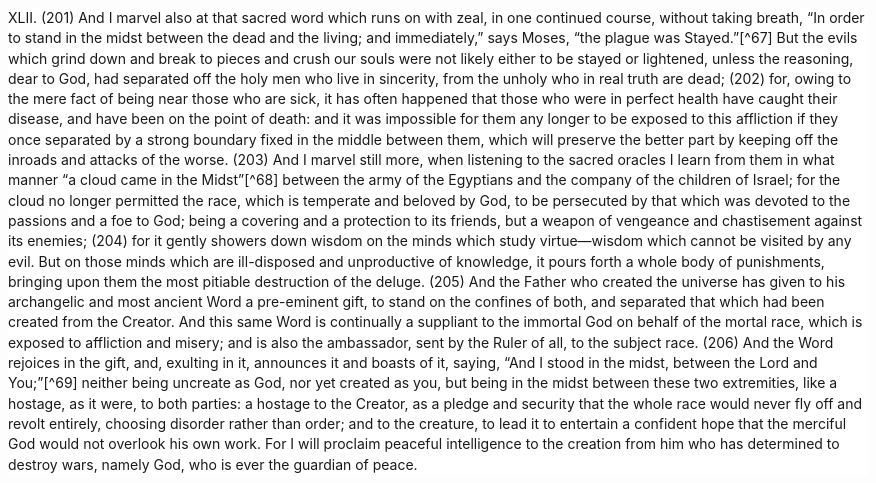 XLII. <span id="v201">(201)</span> And I marvel also at that sacred word which runs on with zeal, in one continued course, without taking breath, “In order to stand in the midst between the dead and the living; and immediately,” says Moses, “the plague was Stayed.”[^67] But the evils which grind down and break to pieces and crush our souls were not likely either to be stayed or lightened, unless the reasoning, dear to God, had separated off the holy men who live in sincerity, from the unholy who in real truth are dead; <span id="v202">(202)</span> for, owing to the mere fact of being near those who are sick, it has often happened that those who were in perfect health have caught their disease, and have been on the point of death: and it was impossible for them any longer to be exposed to this affliction if they once separated by a strong boundary fixed in the middle between them, which will preserve the better part by keeping off the inroads and attacks of the worse. <span id="v203">(203)</span> And I marvel still more, when listening to the sacred oracles I learn from them in what manner “a cloud came in the Midst”[^68] between the army of the Egyptians and the company of the children of Israel; for the cloud no longer permitted the race, which is temperate and beloved by God, to be persecuted by that which was devoted to the passions and a foe to God; being a covering and a protection to its friends, but a weapon of vengeance and chastisement against its enemies; <span id="v204">(204)</span> for it gently showers down wisdom on the minds which study virtue—wisdom which cannot be visited by any evil. But on those minds which are ill-disposed and unproductive of knowledge, it pours forth a whole body of punishments, bringing upon them the most pitiable destruction of the deluge. <span id="v205">(205)</span> And the Father who created the universe has given to his archangelic and most ancient Word a pre-eminent gift, to stand on the confines of both, and separated that which had been created from the Creator. And this same Word is continually a suppliant to the immortal God on behalf of the mortal race, which is exposed to affliction and misery; and is also the ambassador, sent by the Ruler of all, to the subject race. <span id="v206">(206)</span> And the Word rejoices in the gift, and, exulting in it, announces it and boasts of it, saying, “And I stood in the midst, between the Lord and You;”[^69] neither being uncreate as God, nor yet created as you, but being in the midst between these two extremities, like a hostage, as it were, to both parties: a hostage to the Creator, as a pledge and security that the whole race would never fly off and revolt entirely, choosing disorder rather than order; and to the creature, to lead it to entertain a confident hope that the merciful God would not overlook his own work. For I will proclaim peaceful intelligence to the creation from him who has determined to destroy wars, namely God, who is ever the guardian of peace.
